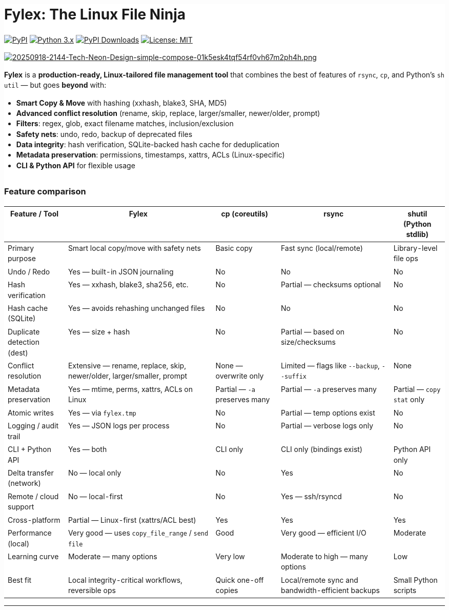 # Fylex: The Linux File Ninja

[![PyPI](https://img.shields.io/pypi/v/fylex.svg)](https://pypi.org/project/fylex/)
[![Python 3.x](https://img.shields.io/badge/Python-3.x-blue.svg)](https://www.python.org/)
[![PyPI Downloads](https://static.pepy.tech/personalized-badge/fylex?period=total\&units=INTERNATIONAL_SYSTEM\&left_color=black\&right_color=green\&left_text=downloads)](https://pepy.tech/projects/fylex)
[![License: MIT](https://img.shields.io/badge/License-MIT-yellow.svg)](https://opensource.org/licenses/MIT)

[![20250918-2144-Tech-Neon-Design-simple-compose-01k5esk4tqf54rf0vh67m2ph4h.png](https://i.postimg.cc/L6F6V78T/20250918-2144-Tech-Neon-Design-simple-compose-01k5esk4tqf54rf0vh67m2ph4h.png)](https://postimg.cc/WtSvN5rF)

**Fylex** is a **production-ready, Linux-tailored file management tool** that combines the best of features of `rsync`, `cp`, and Python’s `shutil` — but goes **beyond** with:

*  **Smart Copy & Move** with hashing (xxhash, blake3, SHA, MD5)
*  **Advanced conflict resolution** (rename, skip, replace, larger/smaller, newer/older, prompt)
*  **Filters**: regex, glob, exact filename matches, inclusion/exclusion
*  **Safety nets**: undo, redo, backup of deprecated files
*  **Data integrity**: hash verification, SQLite-backed hash cache for deduplication
*  **Metadata preservation**: permissions, timestamps, xattrs, ACLs (Linux-specific)
*  **CLI & Python API** for flexible usage


##
### Feature comparison  

| Feature / Tool                  | Fylex | cp (coreutils) | rsync | shutil (Python stdlib) |
|---------------------------------|-------|----------------|-------|-------------------------|
| Primary purpose                 | Smart local copy/move with safety nets | Basic copy | Fast sync (local/remote) | Library-level file ops |
| Undo / Redo                     | Yes — built-in JSON journaling | No | No | No |
| Hash verification               | Yes — xxhash, blake3, sha256, etc. | No | Partial — checksums optional | No |
| Hash cache (SQLite)             | Yes — avoids rehashing unchanged files | No | No | No |
| Duplicate detection (dest)      | Yes — size + hash | No | Partial — based on size/checksums | No |
| Conflict resolution             | Extensive — rename, replace, skip, newer/older, larger/smaller, prompt | None — overwrite only | Limited — flags like `--backup`, `--suffix` | None |
| Metadata preservation           | Yes — mtime, perms, xattrs, ACLs on Linux | Partial — `-a` preserves many | Partial — `-a` preserves many | Partial — `copystat` only |
| Atomic writes                   | Yes — via `fylex.tmp` | No | Partial — temp options exist | No |
| Logging / audit trail           | Yes — JSON logs per process | No | Partial — verbose logs only | No |
| CLI + Python API                | Yes — both | CLI only | CLI only (bindings exist) | Python API only |
| Delta transfer (network)        | No — local only | No | Yes | No |
| Remote / cloud support          | No — local-first | No | Yes — ssh/rsyncd | No |
| Cross-platform                  | Partial — Linux-first (xattrs/ACL best) | Yes | Yes | Yes |
| Performance (local)             | Very good — uses `copy_file_range` / `sendfile` | Good | Very good — efficient I/O | Moderate |
| Learning curve                  | Moderate — many options | Very low | Moderate to high — many options | Low |
| Best fit                        | Local integrity-critical workflows, reversible ops | Quick one-off copies | Local/remote sync and bandwidth-efficient backups | Small Python scripts |

---